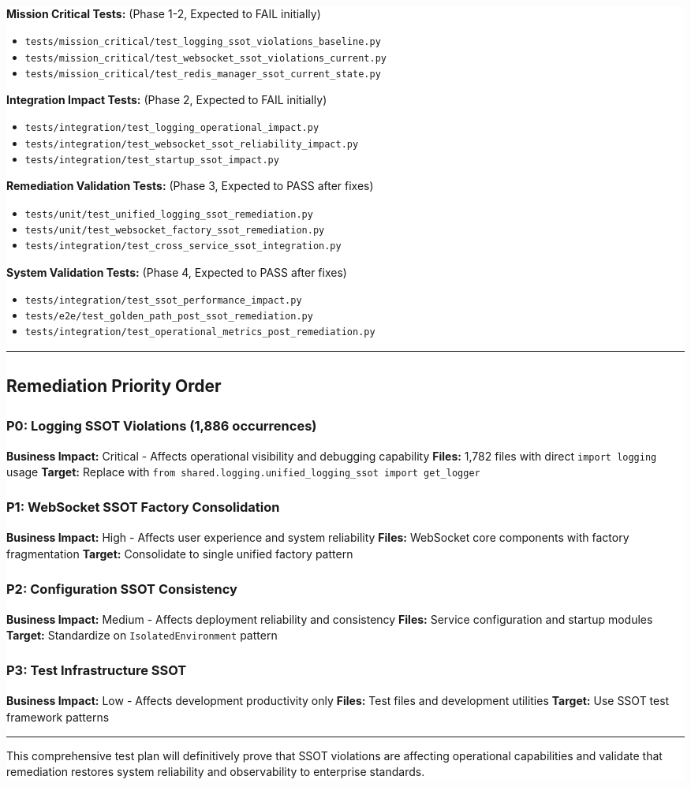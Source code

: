 **Mission Critical Tests:** (Phase 1-2, Expected to FAIL initially)
- `tests/mission_critical/test_logging_ssot_violations_baseline.py`
- `tests/mission_critical/test_websocket_ssot_violations_current.py`
- `tests/mission_critical/test_redis_manager_ssot_current_state.py`

**Integration Impact Tests:** (Phase 2, Expected to FAIL initially)
- `tests/integration/test_logging_operational_impact.py`
- `tests/integration/test_websocket_ssot_reliability_impact.py`
- `tests/integration/test_startup_ssot_impact.py`

**Remediation Validation Tests:** (Phase 3, Expected to PASS after fixes)
- `tests/unit/test_unified_logging_ssot_remediation.py`
- `tests/unit/test_websocket_factory_ssot_remediation.py`
- `tests/integration/test_cross_service_ssot_integration.py`

**System Validation Tests:** (Phase 4, Expected to PASS after fixes)
- `tests/integration/test_ssot_performance_impact.py`
- `tests/e2e/test_golden_path_post_ssot_remediation.py`
- `tests/integration/test_operational_metrics_post_remediation.py`

---

## Remediation Priority Order

### P0: Logging SSOT Violations (1,886 occurrences)
**Business Impact:** Critical - Affects operational visibility and debugging capability
**Files:** 1,782 files with direct `import logging` usage
**Target:** Replace with `from shared.logging.unified_logging_ssot import get_logger`

### P1: WebSocket SSOT Factory Consolidation
**Business Impact:** High - Affects user experience and system reliability
**Files:** WebSocket core components with factory fragmentation
**Target:** Consolidate to single unified factory pattern

### P2: Configuration SSOT Consistency
**Business Impact:** Medium - Affects deployment reliability and consistency
**Files:** Service configuration and startup modules
**Target:** Standardize on `IsolatedEnvironment` pattern

### P3: Test Infrastructure SSOT
**Business Impact:** Low - Affects development productivity only
**Files:** Test files and development utilities
**Target:** Use SSOT test framework patterns

---

This comprehensive test plan will definitively prove that SSOT violations are affecting operational capabilities and validate that remediation restores system reliability and observability to enterprise standards.